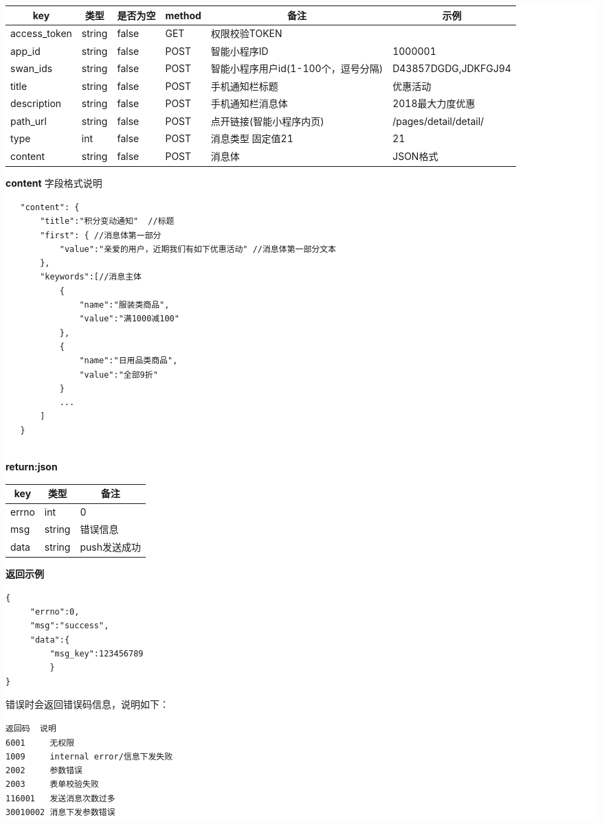 |key | 类型 | 是否为空 | method | 备注 | 示例|
|---|---|---|---|---|---|
|access_token|string|false|GET|权限校验TOKEN||
|app_id|string|false|POST|智能小程序ID|1000001|
|swan_ids|string|false|POST|智能小程序用户id(1-100个，逗号分隔)|D43857DGDG,JDKFGJ94|
|title|string|false|POST|手机通知栏标题|优惠活动|
|description|string|false|POST|手机通知栏消息体|2018最大力度优惠|
|path_url|string|false|POST|点开链接(智能小程序内页)|/pages/detail/detail/|
|type|int|false|POST|消息类型 固定值21|21|
|content|string|false|POST|消息体|JSON格式|

 **content** 字段格式说明

       "content": {
           "title":"积分变动通知"  //标题
           "first": { //消息体第一部分
               "value":"亲爱的用户，近期我们有如下优惠活动" //消息体第一部分文本
           },
           "keywords":[//消息主体
               {
                   "name":"服装类商品",
                   "value":"满1000减100"
               },
               {
                   "name":"日用品类商品",
                   "value":"全部9折"
               }
               ...
           ]
       }　
       　　　　　　　　　　
 **return:json**

|key | 类型 | 备注 |
|---|---|---|
|errno|int|0|
|msg|string|错误信息|
|data|string|push发送成功|

**返回示例**
```
{
     "errno":0,
     "msg":"success",
     "data":{
         "msg_key":123456789
         }
}
```
错误时会返回错误码信息，说明如下：
```
返回码	 说明
6001     无权限
1009     internal error/信息下发失败
2002     参数错误
2003     表单校验失败
116001   发送消息次数过多
30010002 消息下发参数错误
```